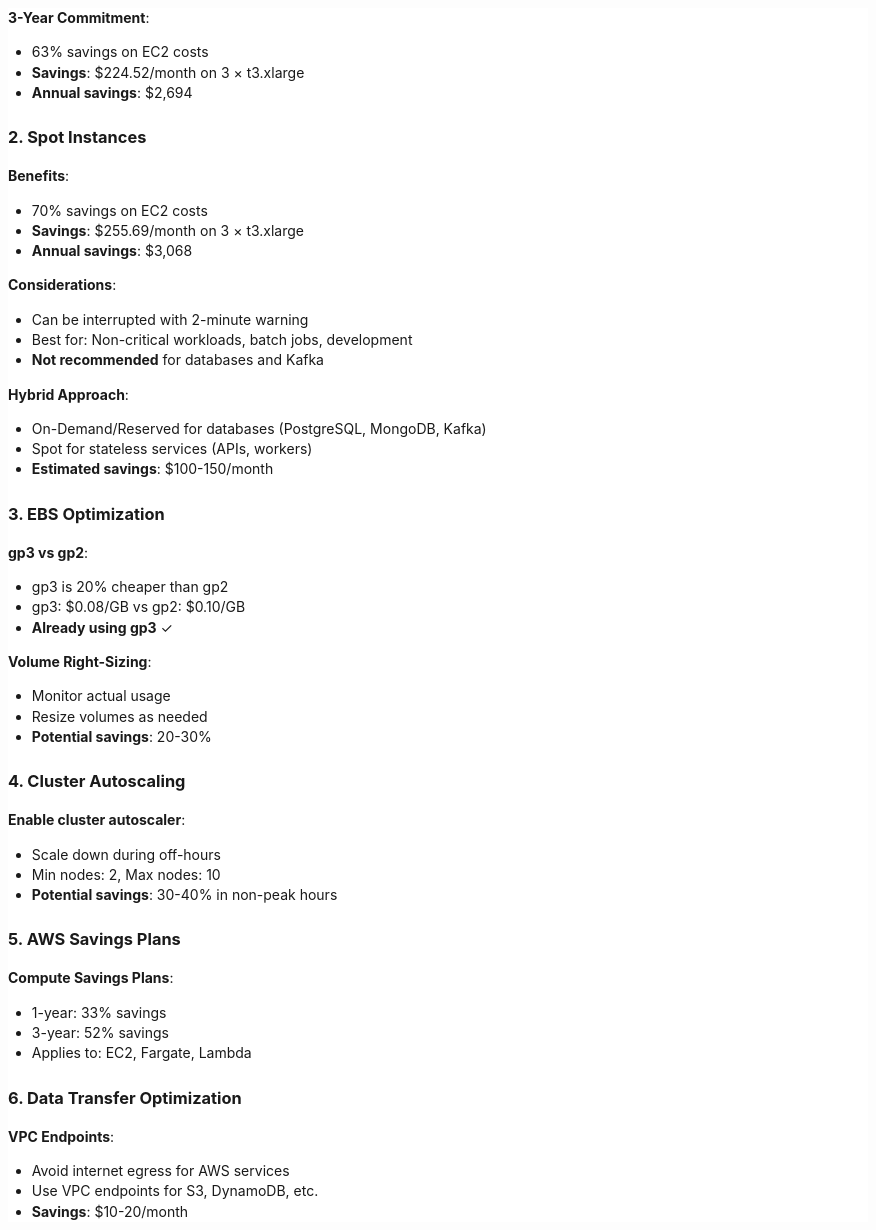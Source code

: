 **3-Year Commitment**:
- 63% savings on EC2 costs
- **Savings**: $224.52/month on 3 × t3.xlarge
- **Annual savings**: $2,694

### 2. Spot Instances

**Benefits**:
- 70% savings on EC2 costs
- **Savings**: $255.69/month on 3 × t3.xlarge
- **Annual savings**: $3,068

**Considerations**:
- Can be interrupted with 2-minute warning
- Best for: Non-critical workloads, batch jobs, development
- **Not recommended** for databases and Kafka

**Hybrid Approach**:
- On-Demand/Reserved for databases (PostgreSQL, MongoDB, Kafka)
- Spot for stateless services (APIs, workers)
- **Estimated savings**: $100-150/month

### 3. EBS Optimization

**gp3 vs gp2**:
- gp3 is 20% cheaper than gp2
- gp3: $0.08/GB vs gp2: $0.10/GB
- **Already using gp3** ✓

**Volume Right-Sizing**:
- Monitor actual usage
- Resize volumes as needed
- **Potential savings**: 20-30%

### 4. Cluster Autoscaling

**Enable cluster autoscaler**:
- Scale down during off-hours
- Min nodes: 2, Max nodes: 10
- **Potential savings**: 30-40% in non-peak hours

### 5. AWS Savings Plans

**Compute Savings Plans**:
- 1-year: 33% savings
- 3-year: 52% savings
- Applies to: EC2, Fargate, Lambda

### 6. Data Transfer Optimization

**VPC Endpoints**:
- Avoid internet egress for AWS services
- Use VPC endpoints for S3, DynamoDB, etc.
- **Savings**: $10-20/month
